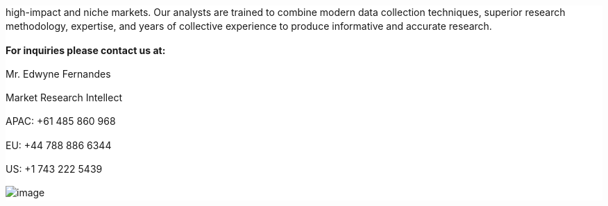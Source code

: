 high-impact and niche markets. Our analysts are trained to combine modern data collection techniques, superior research methodology, expertise, and years of collective experience to produce informative and accurate research.</span></p><p><strong>For inquiries please contact us at:</strong></p><p>Mr. Edwyne Fernandes</p><p>Market Research Intellect</p><p>APAC: +61 485 860 968</p><p>EU: +44 788 886 6344</p><p>US: +1 743 222 5439</p>
![image](https://github.com/user-attachments/assets/b547acf5-9759-4ed3-a0c2-5abdbeea7a86)
